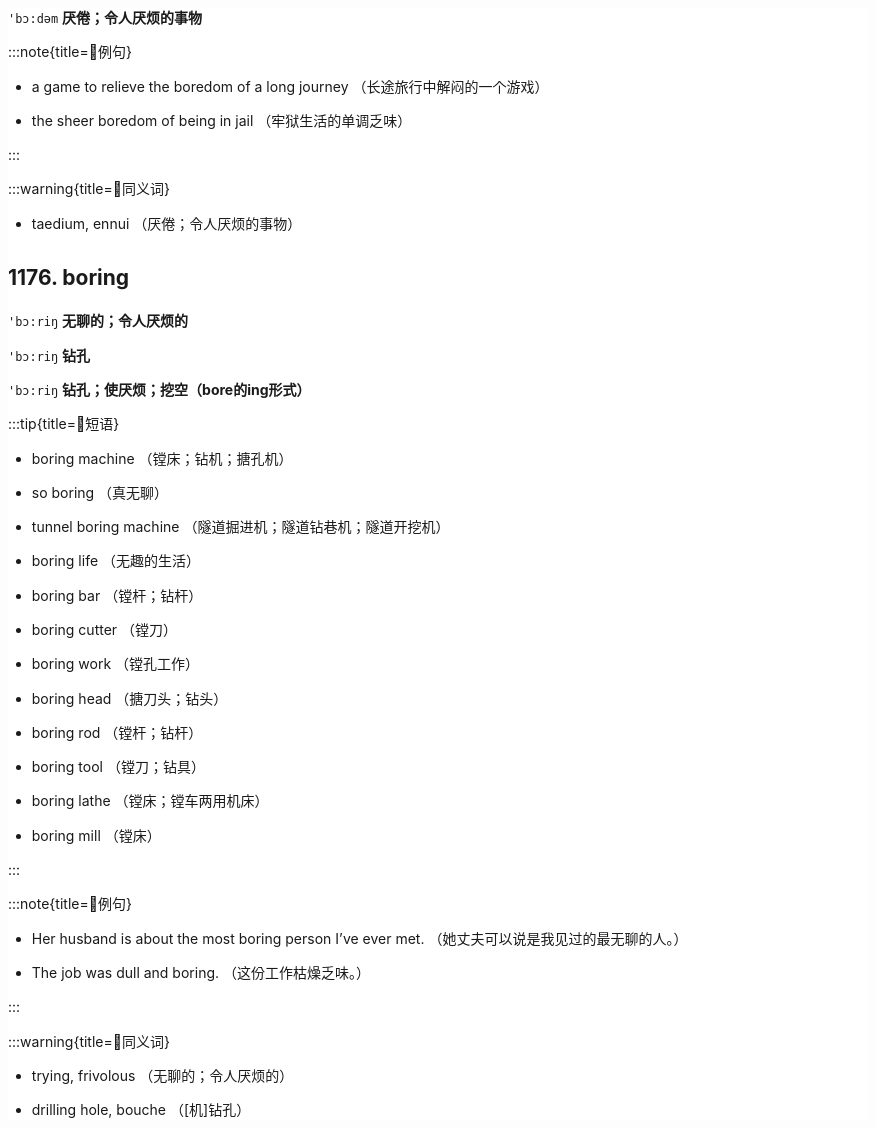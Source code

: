 `'bɔ:dəm`  **厌倦；令人厌烦的事物**

:::note{title=🎤例句}

- a game to relieve the boredom of a long journey （长途旅行中解闷的一个游戏）

- the sheer boredom of being in jail （牢狱生活的单调乏味）

:::

:::warning{title=🤔同义词}

- taedium, ennui （厌倦；令人厌烦的事物）


## 1176. boring

`'bɔ:riŋ`  **无聊的；令人厌烦的**

`'bɔ:riŋ`  **钻孔**

`'bɔ:riŋ`  **钻孔；使厌烦；挖空（bore的ing形式）**

:::tip{title=🤩短语}

- boring machine （镗床；钻机；搪孔机）

- so boring （真无聊）

- tunnel boring machine （隧道掘进机；隧道钻巷机；隧道开挖机）

- boring life （无趣的生活）

- boring bar （镗杆；钻杆）

- boring cutter （镗刀）

- boring work （镗孔工作）

- boring head （搪刀头；钻头）

- boring rod （镗杆；钻杆）

- boring tool （镗刀；钻具）

- boring lathe （镗床；镗车两用机床）

- boring mill （镗床）

:::

:::note{title=🎤例句}

- Her husband is about the most boring person I’ve ever met. （她丈夫可以说是我见过的最无聊的人。）

- The job was dull and boring. （这份工作枯燥乏味。）

:::

:::warning{title=🤔同义词}

- trying, frivolous （无聊的；令人厌烦的）

- drilling hole, bouche （[机]钻孔）
